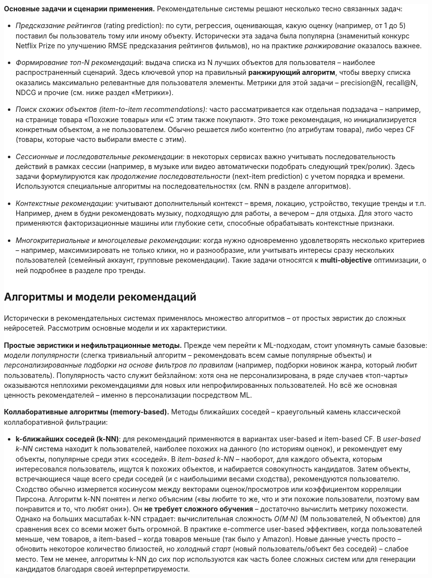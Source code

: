 **Основные задачи и сценарии применения.** Рекомендательные системы решают несколько тесно связанных задач:

* *Предсказание рейтингов* (rating prediction): по сути, регрессия, оценивающая, какую оценку (например, от 1 до 5) поставил бы пользователь тому или иному объекту. Исторически эта задача была популярна (знаменитый конкурс Netflix Prize по улучшению RMSE предсказания рейтингов фильмов), но на практике *ранжирование* оказалось важнее.

* *Формирование топ-N рекомендаций*: выдача списка из N лучших объектов для пользователя – наиболее распространенный сценарий. Здесь ключевой упор на правильный **ранжирующий алгоритм**, чтобы вверху списка оказались максимально релевантные для пользователя элементы. Метрики для этой задачи – precision\@N, recall\@N, NDCG и прочие (см. ниже раздел «Метрики»).

* *Поиск схожих объектов (item-to-item recommendations):* часто рассматривается как отдельная подзадача – например, на странице товара «Похожие товары» или «С этим также покупают». Это тоже рекомендация, но инициализируется конкретным объектом, а не пользователем. Обычно решается либо контентно (по атрибутам товара), либо через CF (товары, которые часто выбирали вместе с этим).

* *Сессионные и последовательные рекомендации:* в некоторых сервисах важно учитывать последовательность действий в рамках сессии (например, в музыке или видео автоматически подобрать следующий трек/ролик). Здесь задачи формулируются как *продолжение последовательности* (next-item prediction) с учетом порядка и времени. Используются специальные алгоритмы на последовательностях (см. RNN в разделе алгоритмов).

* *Контекстные рекомендации:* учитывают дополнительный контекст – время, локацию, устройство, текущие тренды и т.п. Например, днем в будни рекомендовать музыку, подходящую для работы, а вечером – для отдыха. Для этого часто применяются факторизационные машины или глубокие сети, способные обрабатывать контекстные признаки.

* *Многокритериальные и многоцелевые рекомендации:* когда нужно одновременно удовлетворять несколько критериев – например, максимизировать не только клики, но и разнообразие, или учитывать интересы сразу нескольких пользователей (семейный аккаунт, групповые рекомендации). Такие задачи относятся к **multi-objective** оптимизации, о ней подробнее в разделе про тренды.

## Алгоритмы и модели рекомендаций

Исторически в рекомендательных системах применялось множество алгоритмов – от простых эвристик до сложных нейросетей. Рассмотрим основные модели и их характеристики.

**Простые эвристики и нефильтрационные методы.** Прежде чем перейти к ML-подходам, стоит упомянуть самые базовые: *модели популярности* (слегка тривиальный алгоритм – рекомендовать всем самые популярные объекты) и *персонализированные подборки на основе фильтров по правилам* (например, подборки новинок жанра, который любит пользователь). Популярность часто служит бейзлайном: хотя она не персонализирована, в ряде случаев «топ-чарты» оказываются неплохими рекомендациями для новых или непрофилированных пользователей. Но всё же основная ценность рекомендателей – именно в персонализации посредством ML.

**Коллаборативные алгоритмы (memory-based).** Методы ближайших соседей – краеугольный камень классической коллаборативной фильтрации:

* **k-ближайших соседей (k-NN)**: для рекомендаций применяются в вариантах user-based и item-based CF. В *user-based k-NN* система находит k пользователей, наиболее похожих на данного (по историям оценок), и рекомендует ему объекты, популярные среди этих «соседей». В *item-based k-NN* – наоборот, для каждого объекта, которым интересовался пользователь, ищутся k похожих объектов, и набирается совокупность кандидатов. Затем объекты, встречающиеся чаще всего среди соседей (и с наибольшими весами сходства), рекомендуются пользователю. Сходство обычно измеряется косинусом между векторами оценок/просмотров или коэффициентом корреляции Пирсона. Алгоритм k-NN понятен и легко объясним («вы любите то же, что и эти похожие пользователи, поэтому вам понравится и то, что любят они»). Он **не требуeт сложного обучения** – достаточно вычислить метрику похожести. Однако на больших масштабах k-NN страдает: вычислительная сложность *O(M·N)* (M пользователей, N объектов) для сравнения всех со всеми может быть огромной. В практике e-commerce user-based эффективен, когда пользователей меньше, чем товаров, а item-based – когда товаров меньше (так было у Amazon). Новые данные учесть просто – обновить некоторое количество близостей, но *холодный старт* (новый пользователь/объект без соседей) – слабое место. Тем не менее, алгоритмы k-NN до сих пор используются как часть более сложных систем или для генерации кандидатов благодаря своей интерпретируемости.

